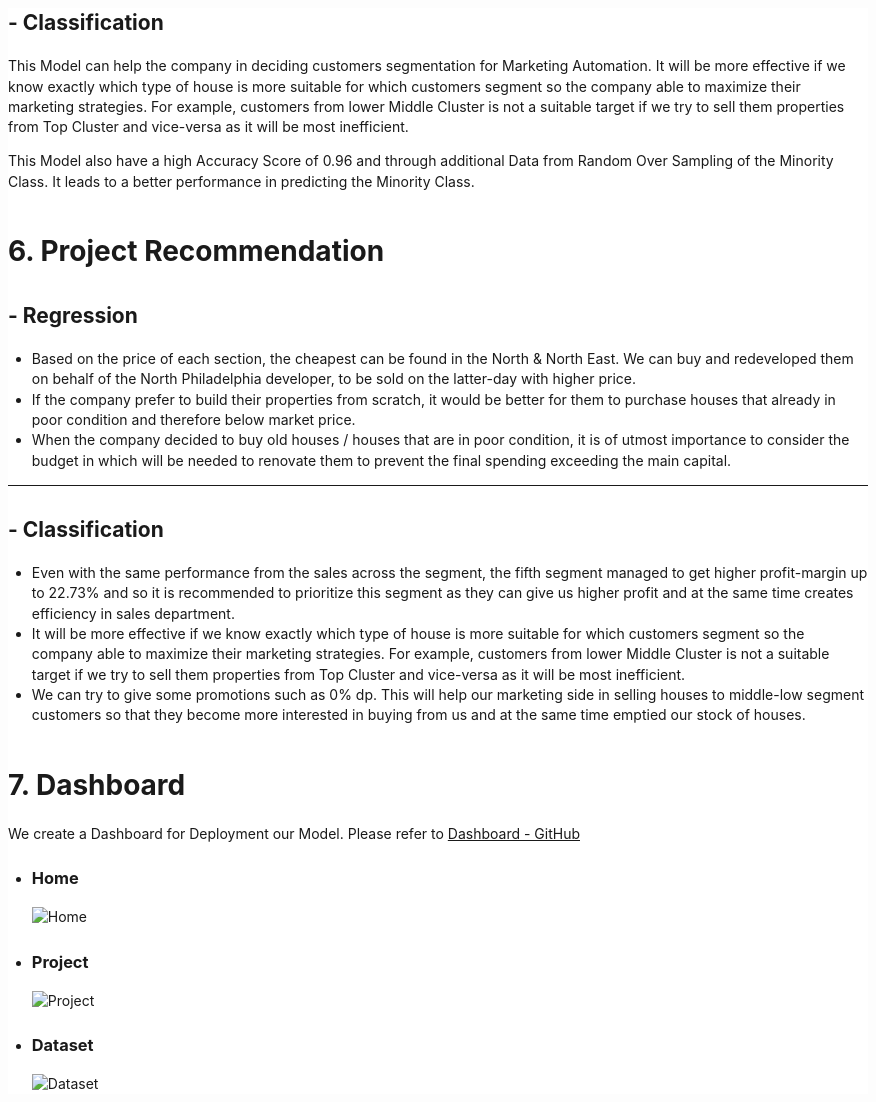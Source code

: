 ## - Classification
This Model can help the company in deciding customers segmentation for Marketing Automation. It will be more effective if we know exactly which type of house is more suitable for which customers segment so the company able to maximize their marketing strategies. For example, customers from lower Middle Cluster is not a suitable target if we try to sell them properties from Top Cluster and vice-versa as it will be most inefficient.

This Model also have a high Accuracy Score of 0.96 and through additional Data from Random Over Sampling of the Minority Class. It leads to a better performance in predicting the Minority Class.

# 6. Project Recommendation

## - Regression
- Based on the price of each section, the cheapest can be found in the North & North East. We can buy and redeveloped them on behalf of the North Philadelphia developer, to be sold on the latter-day with higher price.
- If the company prefer to build their properties from scratch, it would be better for them to purchase houses that already in poor condition and therefore below market price.
- When the company decided to buy old houses / houses that are in poor condition, it is of utmost importance to consider the budget in which will be needed to renovate them to prevent the final spending exceeding the main capital.

<hr>

## - Classification
- Even with the same performance from the sales across the segment, the fifth segment managed to get higher profit-margin up to 22.73% and so it is recommended to prioritize this segment as they can give us higher profit and at the same time creates efficiency in sales department.
- It will be more effective if we know exactly which type of house is more suitable for which customers segment so the company able to maximize their marketing strategies. For example, customers from lower Middle Cluster is not a suitable target if we try to sell them properties from Top Cluster and vice-versa as it will be most inefficient.
- We can try to give some promotions such as 0% dp. This will help our marketing side in selling houses to middle-low segment customers so that they become more interested in buying from us and at the same time emptied our stock of houses.

# 7. Dashboard

We create a Dashboard for Deployment our Model. Please refer to [Dashboard - GitHub](https://github.com/PurwadhikaDev/SeabornGroup_JC_DS_12_FinalProject/tree/main/Dashboard)

- ### **Home**
    ![Home](https://i.imgur.com/BPjh4wW.png)

- ### **Project**
    ![Project](https://i.imgur.com/UaNp1kS.png)

- ### **Dataset**
    ![Dataset](https://i.imgur.com/IM4py3v.png)

